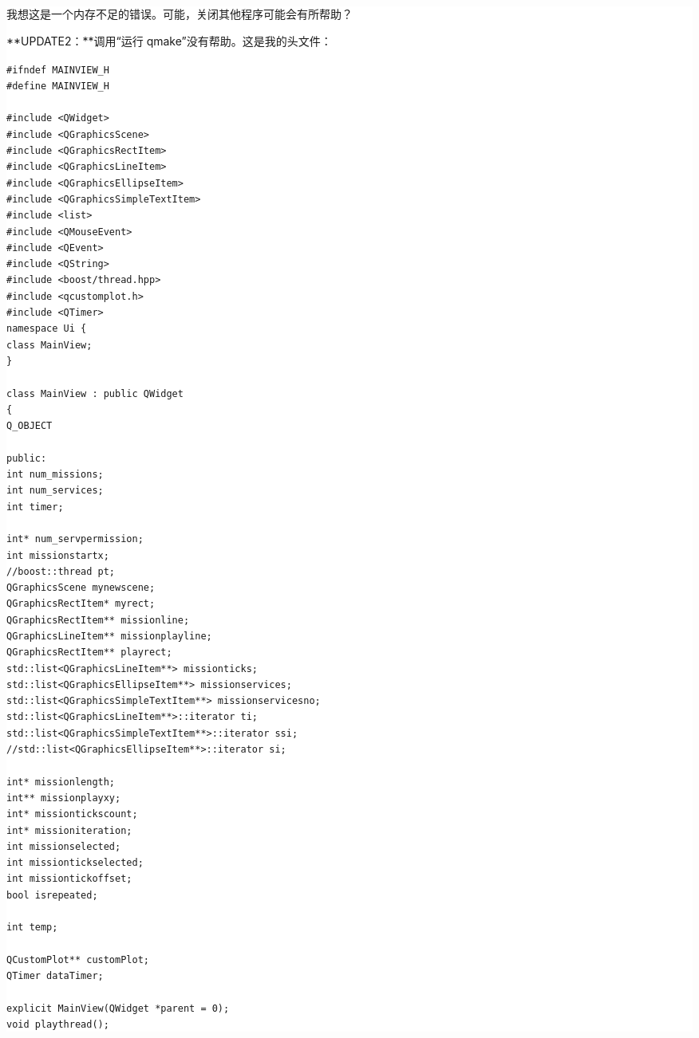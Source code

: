 我想这是一个内存不足的错误。可能，关闭其他程序可能会有所帮助？

**UPDATE2：**调用“运行 qmake”没有帮助。这是我的头文件：

```
#ifndef MAINVIEW_H
#define MAINVIEW_H

#include <QWidget>
#include <QGraphicsScene>
#include <QGraphicsRectItem>
#include <QGraphicsLineItem>
#include <QGraphicsEllipseItem>
#include <QGraphicsSimpleTextItem>
#include <list>
#include <QMouseEvent>
#include <QEvent>
#include <QString>
#include <boost/thread.hpp>
#include <qcustomplot.h>
#include <QTimer>
namespace Ui {
class MainView; 
}

class MainView : public QWidget
{
Q_OBJECT

public:
int num_missions;
int num_services;
int timer;

int* num_servpermission;
int missionstartx;
//boost::thread pt;
QGraphicsScene mynewscene;
QGraphicsRectItem* myrect;
QGraphicsRectItem** missionline;
QGraphicsLineItem** missionplayline;
QGraphicsRectItem** playrect;
std::list<QGraphicsLineItem**> missionticks;
std::list<QGraphicsEllipseItem**> missionservices;
std::list<QGraphicsSimpleTextItem**> missionservicesno;
std::list<QGraphicsLineItem**>::iterator ti;
std::list<QGraphicsSimpleTextItem**>::iterator ssi;
//std::list<QGraphicsEllipseItem**>::iterator si;

int* missionlength;
int** missionplayxy;
int* missiontickscount;
int* missioniteration;
int missionselected;
int missiontickselected;
int missiontickoffset;
bool isrepeated;

int temp;

QCustomPlot** customPlot;
QTimer dataTimer;

explicit MainView(QWidget *parent = 0);
void playthread();
```